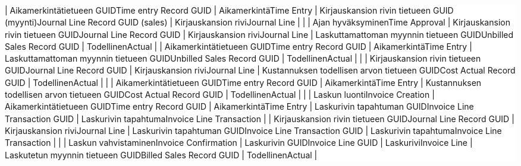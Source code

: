| <span data-ttu-id="7f6dc-168">Aikamerkintätietueen GUID</span><span class="sxs-lookup"><span data-stu-id="7f6dc-168">Time entry Record GUID</span></span>       | <span data-ttu-id="7f6dc-169">Aikamerkintä</span><span class="sxs-lookup"><span data-stu-id="7f6dc-169">Time Entry</span></span>               | <span data-ttu-id="7f6dc-170">Kirjauskansion rivin tietueen GUID (myynti)</span><span class="sxs-lookup"><span data-stu-id="7f6dc-170">Journal Line Record GUID (sales)</span></span>  | <span data-ttu-id="7f6dc-171">Kirjauskansion rivi</span><span class="sxs-lookup"><span data-stu-id="7f6dc-171">Journal Line</span></span>                      |                          |
| <span data-ttu-id="7f6dc-172">Ajan hyväksyminen</span><span class="sxs-lookup"><span data-stu-id="7f6dc-172">Time Approval</span></span>                | <span data-ttu-id="7f6dc-173">Kirjauskansion rivin tietueen GUID</span><span class="sxs-lookup"><span data-stu-id="7f6dc-173">Journal Line Record GUID</span></span> | <span data-ttu-id="7f6dc-174">Kirjauskansion rivi</span><span class="sxs-lookup"><span data-stu-id="7f6dc-174">Journal Line</span></span>                      | <span data-ttu-id="7f6dc-175">Laskuttamattoman myynnin tietueen GUID</span><span class="sxs-lookup"><span data-stu-id="7f6dc-175">Unbilled Sales Record GUID</span></span>        | <span data-ttu-id="7f6dc-176">Todellinen</span><span class="sxs-lookup"><span data-stu-id="7f6dc-176">Actual</span></span>                   |
| <span data-ttu-id="7f6dc-177">Aikamerkintätietueen GUID</span><span class="sxs-lookup"><span data-stu-id="7f6dc-177">Time entry Record GUID</span></span>       | <span data-ttu-id="7f6dc-178">Aikamerkintä</span><span class="sxs-lookup"><span data-stu-id="7f6dc-178">Time Entry</span></span>               | <span data-ttu-id="7f6dc-179">Laskuttamattoman myynnin tietueen GUID</span><span class="sxs-lookup"><span data-stu-id="7f6dc-179">Unbilled Sales Record GUID</span></span>        | <span data-ttu-id="7f6dc-180">Todellinen</span><span class="sxs-lookup"><span data-stu-id="7f6dc-180">Actual</span></span>                            |                          |
| <span data-ttu-id="7f6dc-181">Kirjauskansion rivin tietueen GUID</span><span class="sxs-lookup"><span data-stu-id="7f6dc-181">Journal Line Record GUID</span></span>     | <span data-ttu-id="7f6dc-182">Kirjauskansion rivi</span><span class="sxs-lookup"><span data-stu-id="7f6dc-182">Journal Line</span></span>             | <span data-ttu-id="7f6dc-183">Kustannuksen todellisen arvon tietueen GUID</span><span class="sxs-lookup"><span data-stu-id="7f6dc-183">Cost Actual Record GUID</span></span>           | <span data-ttu-id="7f6dc-184">Todellinen</span><span class="sxs-lookup"><span data-stu-id="7f6dc-184">Actual</span></span>                            |                          |
| <span data-ttu-id="7f6dc-185">Aikamerkintätietueen GUID</span><span class="sxs-lookup"><span data-stu-id="7f6dc-185">Time entry Record GUID</span></span>       | <span data-ttu-id="7f6dc-186">Aikamerkintä</span><span class="sxs-lookup"><span data-stu-id="7f6dc-186">Time Entry</span></span>               | <span data-ttu-id="7f6dc-187">Kustannuksen todellisen arvon tietueen GUID</span><span class="sxs-lookup"><span data-stu-id="7f6dc-187">Cost Actual Record GUID</span></span>           | <span data-ttu-id="7f6dc-188">Todellinen</span><span class="sxs-lookup"><span data-stu-id="7f6dc-188">Actual</span></span>                            |                          |
| <span data-ttu-id="7f6dc-189">Laskun luonti</span><span class="sxs-lookup"><span data-stu-id="7f6dc-189">Invoice Creation</span></span>             | <span data-ttu-id="7f6dc-190">Aikamerkintätietueen GUID</span><span class="sxs-lookup"><span data-stu-id="7f6dc-190">Time entry Record GUID</span></span>   | <span data-ttu-id="7f6dc-191">Aikamerkintä</span><span class="sxs-lookup"><span data-stu-id="7f6dc-191">Time Entry</span></span>                        | <span data-ttu-id="7f6dc-192">Laskurivin tapahtuman GUID</span><span class="sxs-lookup"><span data-stu-id="7f6dc-192">Invoice Line Transaction GUID</span></span>     | <span data-ttu-id="7f6dc-193">Laskurivin tapahtuma</span><span class="sxs-lookup"><span data-stu-id="7f6dc-193">Invoice Line Transaction</span></span> |
| <span data-ttu-id="7f6dc-194">Kirjauskansion rivin tietueen GUID</span><span class="sxs-lookup"><span data-stu-id="7f6dc-194">Journal Line Record GUID</span></span>     | <span data-ttu-id="7f6dc-195">Kirjauskansion rivi</span><span class="sxs-lookup"><span data-stu-id="7f6dc-195">Journal Line</span></span>             | <span data-ttu-id="7f6dc-196">Laskurivin tapahtuman GUID</span><span class="sxs-lookup"><span data-stu-id="7f6dc-196">Invoice Line Transaction GUID</span></span>     | <span data-ttu-id="7f6dc-197">Laskurivin tapahtuma</span><span class="sxs-lookup"><span data-stu-id="7f6dc-197">Invoice Line Transaction</span></span>          |                          |
| <span data-ttu-id="7f6dc-198">Laskun vahvistaminen</span><span class="sxs-lookup"><span data-stu-id="7f6dc-198">Invoice Confirmation</span></span>         | <span data-ttu-id="7f6dc-199">Laskurivin GUID</span><span class="sxs-lookup"><span data-stu-id="7f6dc-199">Invoice Line GUID</span></span>        | <span data-ttu-id="7f6dc-200">Laskurivi</span><span class="sxs-lookup"><span data-stu-id="7f6dc-200">Invoice Line</span></span>                      | <span data-ttu-id="7f6dc-201">Laskutetun myynnin tietueen GUID</span><span class="sxs-lookup"><span data-stu-id="7f6dc-201">Billed Sales Record GUID</span></span>          | <span data-ttu-id="7f6dc-202">Todellinen</span><span class="sxs-lookup"><span data-stu-id="7f6dc-202">Actual</span></span>                   |